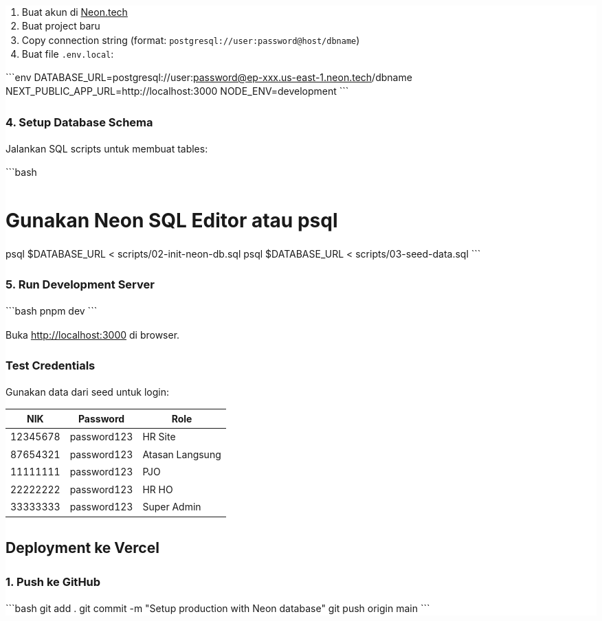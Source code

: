 1. Buat akun di [Neon.tech](https://neon.tech)
2. Buat project baru
3. Copy connection string (format: `postgresql://user:password@host/dbname`)
4. Buat file `.env.local`:

\`\`\`env
DATABASE_URL=postgresql://user:password@ep-xxx.us-east-1.neon.tech/dbname
NEXT_PUBLIC_APP_URL=http://localhost:3000
NODE_ENV=development
\`\`\`

### 4. Setup Database Schema

Jalankan SQL scripts untuk membuat tables:

\`\`\`bash
# Gunakan Neon SQL Editor atau psql
psql $DATABASE_URL < scripts/02-init-neon-db.sql
psql $DATABASE_URL < scripts/03-seed-data.sql
\`\`\`

### 5. Run Development Server

\`\`\`bash
pnpm dev
\`\`\`

Buka [http://localhost:3000](http://localhost:3000) di browser.

### Test Credentials

Gunakan data dari seed untuk login:

| NIK | Password | Role |
|-----|----------|------|
| 12345678 | password123 | HR Site |
| 87654321 | password123 | Atasan Langsung |
| 11111111 | password123 | PJO |
| 22222222 | password123 | HR HO |
| 33333333 | password123 | Super Admin |

## Deployment ke Vercel

### 1. Push ke GitHub

\`\`\`bash
git add .
git commit -m "Setup production with Neon database"
git push origin main
\`\`\`
